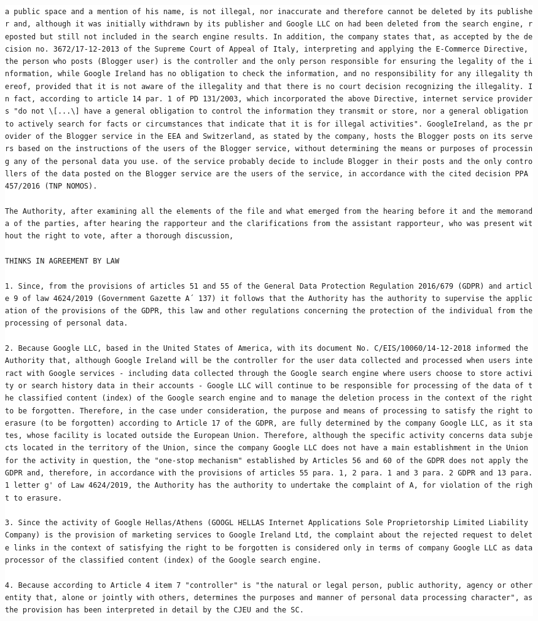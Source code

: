 ```
a public space and a mention of his name, is not illegal, nor inaccurate and therefore cannot be deleted by its publisher and, although it was initially withdrawn by its publisher and Google LLC on had been deleted from the search engine, reposted but still not included in the search engine results. In addition, the company states that, as accepted by the decision no. 3672/17-12-2013 of the Supreme Court of Appeal of Italy, interpreting and applying the E-Commerce Directive, the person who posts (Blogger user) is the controller and the only person responsible for ensuring the legality of the information, while Google Ireland has no obligation to check the information, and no responsibility for any illegality thereof, provided that it is not aware of the illegality and that there is no court decision recognizing the illegality. In fact, according to article 14 par. 1 of PD 131/2003, which incorporated the above Directive, internet service providers "do not \[...\] have a general obligation to control the information they transmit or store, nor a general obligation to actively search for facts or circumstances that indicate that it is for illegal activities". GoogleIreland, as the provider of the Blogger service in the EEA and Switzerland, as stated by the company, hosts the Blogger posts on its servers based on the instructions of the users of the Blogger service, without determining the means or purposes of processing any of the personal data you use. of the service probably decide to include Blogger in their posts and the only controllers of the data posted on the Blogger service are the users of the service, in accordance with the cited decision PPA 457/2016 (TNP NOMOS). 

The Authority, after examining all the elements of the file and what emerged from the hearing before it and the memoranda of the parties, after hearing the rapporteur and the clarifications from the assistant rapporteur, who was present without the right to vote, after a thorough discussion, 

THINKS IN AGREEMENT BY LAW 

1. Since, from the provisions of articles 51 and 55 of the General Data Protection Regulation 2016/679 (GDPR) and article 9 of law 4624/2019 (Government Gazette A΄ 137) it follows that the Authority has the authority to supervise the application of the provisions of the GDPR, this law and other regulations concerning the protection of the individual from the processing of personal data. 

2. Because Google LLC, based in the United States of America, with its document No. C/EIS/10060/14-12-2018 informed the Authority that, although Google Ireland will be the controller for the user data collected and processed when users interact with Google services - including data collected through the Google search engine where users choose to store activity or search history data in their accounts - Google LLC will continue to be responsible for processing of the data of the classified content (index) of the Google search engine and to manage the deletion process in the context of the right to be forgotten. Therefore, in the case under consideration, the purpose and means of processing to satisfy the right to erasure (to be forgotten) according to Article 17 of the GDPR, are fully determined by the company Google LLC, as it states, whose facility is located outside the European Union. Therefore, although the specific activity concerns data subjects located in the territory of the Union, since the company Google LLC does not have a main establishment in the Union for the activity in question, the "one-stop mechanism" established by Articles 56 and 60 of the GDPR does not apply the GDPR and, therefore, in accordance with the provisions of articles 55 para. 1, 2 para. 1 and 3 para. 2 GDPR and 13 para. 1 letter g' of Law 4624/2019, the Authority has the authority to undertake the complaint of A, for violation of the right to erasure. 

3. Since the activity of Google Hellas/Athens (GOOGL HELLAS Internet Applications Sole Proprietorship Limited Liability Company) is the provision of marketing services to Google Ireland Ltd, the complaint about the rejected request to delete links in the context of satisfying the right to be forgotten is considered only in terms of company Google LLC as data processor of the classified content (index) of the Google search engine. 

4. Because according to Article 4 item 7 "controller" is "the natural or legal person, public authority, agency or other entity that, alone or jointly with others, determines the purposes and manner of personal data processing character", as the provision has been interpreted in detail by the CJEU and the SC. 

```